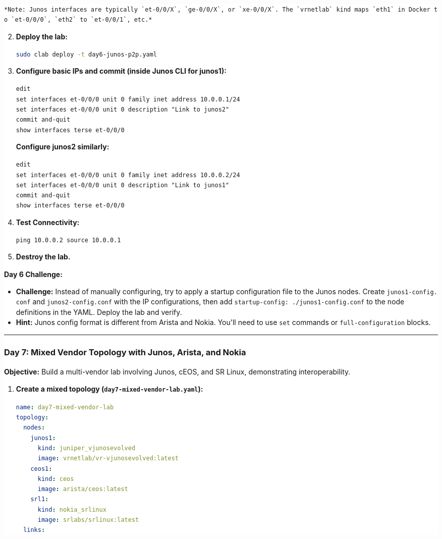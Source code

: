     *Note: Junos interfaces are typically `et-0/0/X`, `ge-0/0/X`, or `xe-0/0/X`. The `vrnetlab` kind maps `eth1` in Docker to `et-0/0/0`, `eth2` to `et-0/0/1`, etc.*

2.  **Deploy the lab:**

    ```bash
    sudo clab deploy -t day6-junos-p2p.yaml
    ```

3.  **Configure basic IPs and commit (inside Junos CLI for junos1):**

    ```
    edit
    set interfaces et-0/0/0 unit 0 family inet address 10.0.0.1/24
    set interfaces et-0/0/0 unit 0 description "Link to junos2"
    commit and-quit
    show interfaces terse et-0/0/0
    ```

    **Configure junos2 similarly:**

    ```
    edit
    set interfaces et-0/0/0 unit 0 family inet address 10.0.0.2/24
    set interfaces et-0/0/0 unit 0 description "Link to junos1"
    commit and-quit
    show interfaces terse et-0/0/0
    ```

4.  **Test Connectivity:**

    ```
    ping 10.0.0.2 source 10.0.0.1
    ```

5.  **Destroy the lab.**

**Day 6 Challenge:**

  * **Challenge:** Instead of manually configuring, try to apply a startup configuration file to the Junos nodes. Create `junos1-config.conf` and `junos2-config.conf` with the IP configurations, then add `startup-config: ./junos1-config.conf` to the node definitions in the YAML. Deploy the lab and verify.
  * **Hint:** Junos config format is different from Arista and Nokia. You'll need to use `set` commands or `full-configuration` blocks.

-----

### Day 7: Mixed Vendor Topology with Junos, Arista, and Nokia

**Objective:** Build a multi-vendor lab involving Junos, cEOS, and SR Linux, demonstrating interoperability.

1.  **Create a mixed topology (`day7-mixed-vendor-lab.yaml`):**

    ```yaml
    name: day7-mixed-vendor-lab
    topology:
      nodes:
        junos1:
          kind: juniper_vjunosevolved
          image: vrnetlab/vr-vjunosevolved:latest
        ceos1:
          kind: ceos
          image: arista/ceos:latest
        srl1:
          kind: nokia_srlinux
          image: srlabs/srlinux:latest
      links: